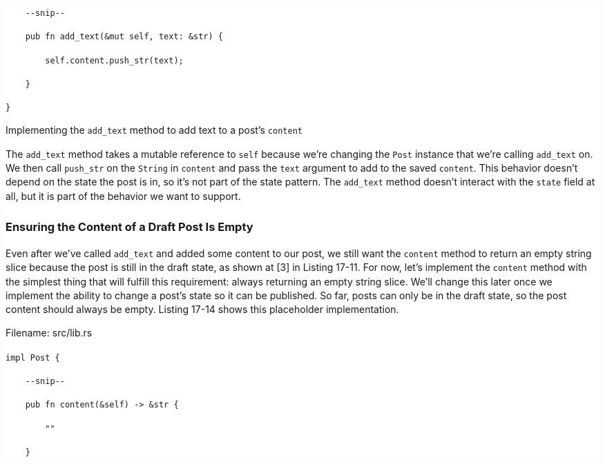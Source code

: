 ```
    --snip--
```

```
    pub fn add_text(&mut self, text: &str) {
```

```
        self.content.push_str(text);
```

```
    }
```

```
}
```

Implementing the `add_text` method to add text to a post’s `content`

The `add_text` method takes a mutable reference to `self` because we’re
changing the `Post` instance that we’re calling `add_text` on. We then call
`push_str` on the `String` in `content` and pass the `text` argument to add to
the saved `content`. This behavior doesn’t depend on the state the post is in,
so it’s not part of the state pattern. The `add_text` method doesn’t interact
with the `state` field at all, but it is part of the behavior we want to
support.

### Ensuring the Content of a Draft Post Is Empty

Even after we’ve called `add_text` and added some content to our post, we still
want the `content` method to return an empty string slice because the post is
still in the draft state, as shown at [3] in Listing 17-11. For now, let’s
implement the `content` method with the simplest thing that will fulfill this
requirement: always returning an empty string slice. We’ll change this later
once we implement the ability to change a post’s state so it can be published.
So far, posts can only be in the draft state, so the post content should always
be empty. Listing 17-14 shows this placeholder implementation.

Filename: src/lib.rs

```
impl Post {
```

```
    --snip--
```

```
    pub fn content(&self) -> &str {
```

```
        ""
```

```
    }
```
